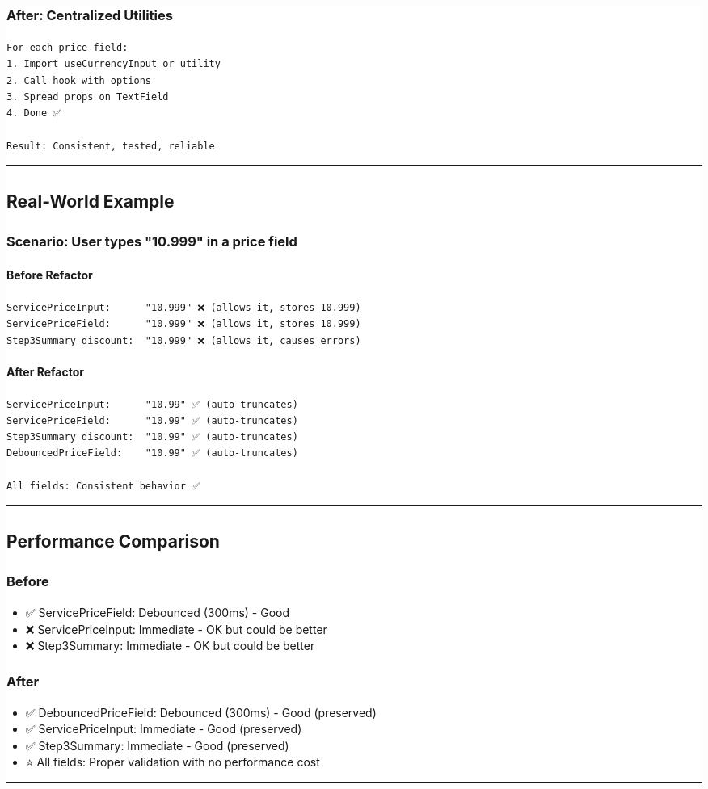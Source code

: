 ### After: Centralized Utilities

```
For each price field:
1. Import useCurrencyInput or utility
2. Call hook with options
3. Spread props on TextField
4. Done ✅

Result: Consistent, tested, reliable
```

---

## Real-World Example

### Scenario: User types "10.999" in a price field

#### Before Refactor

```
ServicePriceInput:      "10.999" ❌ (allows it, stores 10.999)
ServicePriceField:      "10.999" ❌ (allows it, stores 10.999)
Step3Summary discount:  "10.999" ❌ (allows it, causes errors)
```

#### After Refactor

```
ServicePriceInput:      "10.99" ✅ (auto-truncates)
ServicePriceField:      "10.99" ✅ (auto-truncates)
Step3Summary discount:  "10.99" ✅ (auto-truncates)
DebouncedPriceField:    "10.99" ✅ (auto-truncates)

All fields: Consistent behavior ✅
```

---

## Performance Comparison

### Before

- ✅ ServicePriceField: Debounced (300ms) - Good
- ❌ ServicePriceInput: Immediate - OK but could be better
- ❌ Step3Summary: Immediate - OK but could be better

### After

- ✅ DebouncedPriceField: Debounced (300ms) - Good (preserved)
- ✅ ServicePriceInput: Immediate - Good (preserved)
- ✅ Step3Summary: Immediate - Good (preserved)
- ⭐ All fields: Proper validation with no performance cost

---